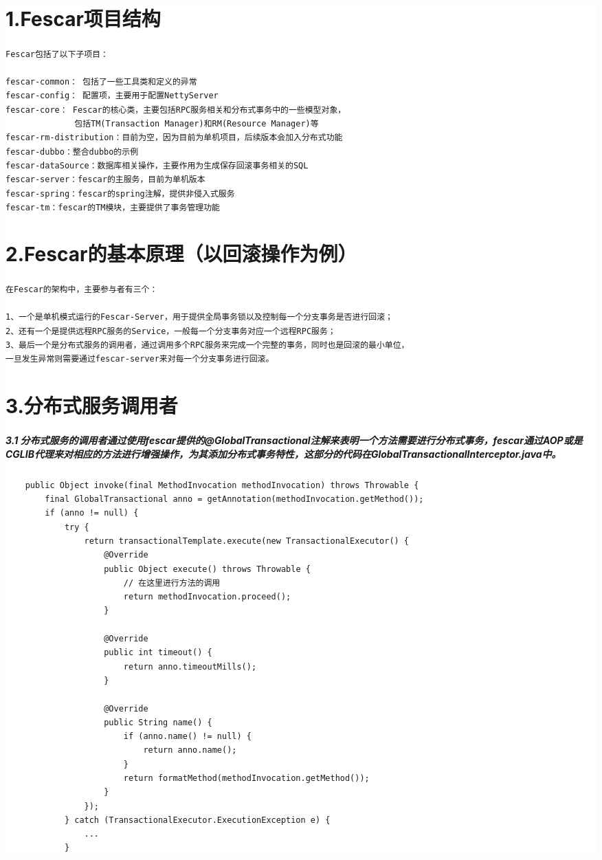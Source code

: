 # 1.Fescar项目结构
```
Fescar包括了以下子项目：

fescar-common： 包括了一些工具类和定义的异常
fescar-config： 配置项，主要用于配置NettyServer
fescar-core： Fescar的核心类，主要包括RPC服务相关和分布式事务中的一些模型对象，
              包括TM(Transaction Manager)和RM(Resource Manager)等
fescar-rm-distribution：目前为空，因为目前为单机项目，后续版本会加入分布式功能
fescar-dubbo：整合dubbo的示例
fescar-dataSource：数据库相关操作，主要作用为生成保存回滚事务相关的SQL
fescar-server：fescar的主服务，目前为单机版本
fescar-spring：fescar的spring注解，提供非侵入式服务
fescar-tm：fescar的TM模块，主要提供了事务管理功能
```


# 2.Fescar的基本原理（以回滚操作为例）
```
在Fescar的架构中，主要参与者有三个：

1、一个是单机模式运行的Fescar-Server，用于提供全局事务锁以及控制每一个分支事务是否进行回滚；
2、还有一个是提供远程RPC服务的Service，一般每一个分支事务对应一个远程RPC服务；
3、最后一个是分布式服务的调用者，通过调用多个RPC服务来完成一个完整的事务，同时也是回滚的最小单位，
一旦发生异常则需要通过fescar-server来对每一个分支事务进行回滚。

```


# 3.分布式服务调用者

##### 3.1 分布式服务的调用者通过使用fescar提供的@GlobalTransactional注解来表明一个方法需要进行分布式事务，fescar通过AOP或是CGLIB代理来对相应的方法进行增强操作，为其添加分布式事务特性，这部分的代码在GlobalTransactionalInterceptor.java中。
```
	public Object invoke(final MethodInvocation methodInvocation) throws Throwable {
        final GlobalTransactional anno = getAnnotation(methodInvocation.getMethod());
        if (anno != null) {
            try {
                return transactionalTemplate.execute(new TransactionalExecutor() {
                    @Override
                    public Object execute() throws Throwable {
                        // 在这里进行方法的调用
                        return methodInvocation.proceed();
                    }

                    @Override
                    public int timeout() {
                        return anno.timeoutMills();
                    }

                    @Override
                    public String name() {
                        if (anno.name() != null) {
                            return anno.name();
                        }
                        return formatMethod(methodInvocation.getMethod());
                    }
                });
            } catch (TransactionalExecutor.ExecutionException e) {
                ...
            }
```
